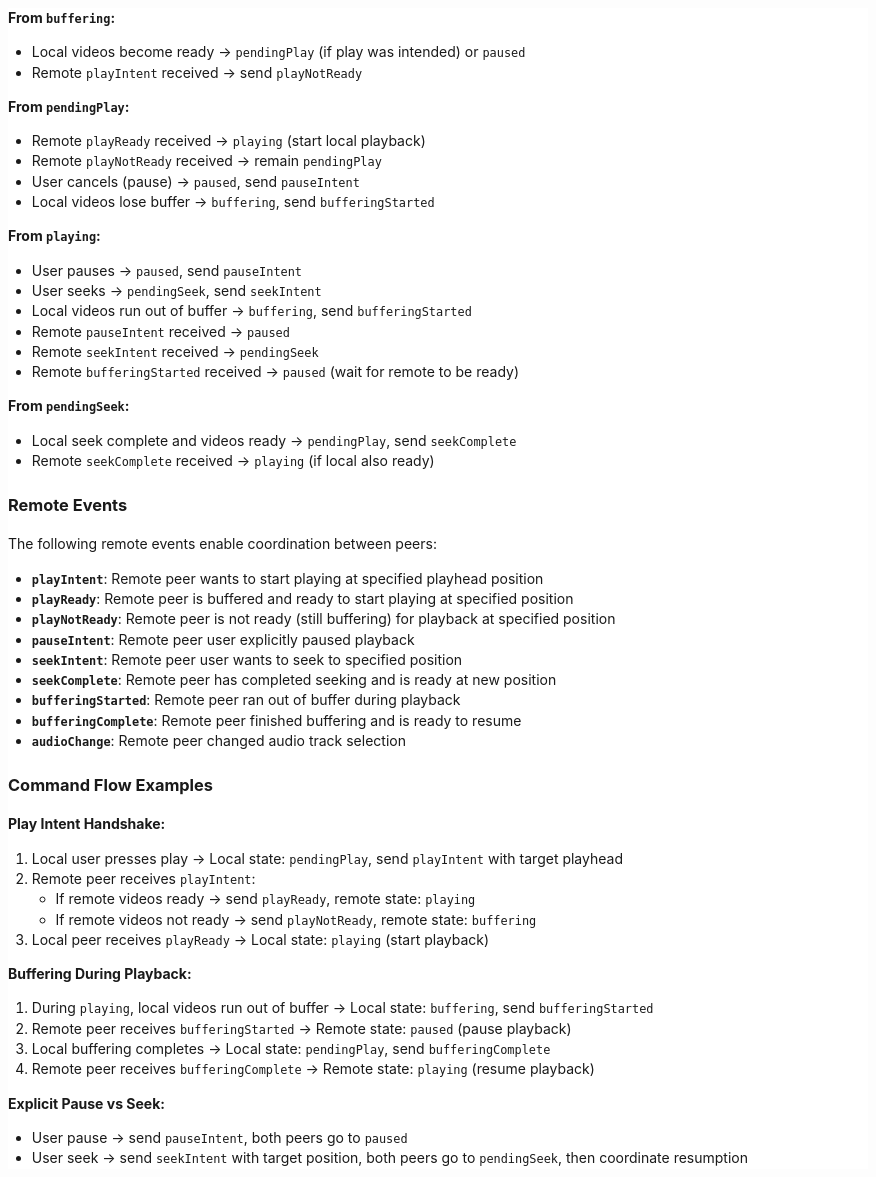 **From `buffering`:**
- Local videos become ready → `pendingPlay` (if play was intended) or `paused`
- Remote `playIntent` received → send `playNotReady`

**From `pendingPlay`:**
- Remote `playReady` received → `playing` (start local playback)
- Remote `playNotReady` received → remain `pendingPlay`
- User cancels (pause) → `paused`, send `pauseIntent`
- Local videos lose buffer → `buffering`, send `bufferingStarted`

**From `playing`:**
- User pauses → `paused`, send `pauseIntent`
- User seeks → `pendingSeek`, send `seekIntent`
- Local videos run out of buffer → `buffering`, send `bufferingStarted`
- Remote `pauseIntent` received → `paused`
- Remote `seekIntent` received → `pendingSeek`
- Remote `bufferingStarted` received → `paused` (wait for remote to be ready)

**From `pendingSeek`:**
- Local seek complete and videos ready → `pendingPlay`, send `seekComplete`
- Remote `seekComplete` received → `playing` (if local also ready)

### Remote Events
The following remote events enable coordination between peers:

* **`playIntent`**: Remote peer wants to start playing at specified playhead position
* **`playReady`**: Remote peer is buffered and ready to start playing at specified position
* **`playNotReady`**: Remote peer is not ready (still buffering) for playback at specified position
* **`pauseIntent`**: Remote peer user explicitly paused playback
* **`seekIntent`**: Remote peer user wants to seek to specified position
* **`seekComplete`**: Remote peer has completed seeking and is ready at new position
* **`bufferingStarted`**: Remote peer ran out of buffer during playback
* **`bufferingComplete`**: Remote peer finished buffering and is ready to resume
* **`audioChange`**: Remote peer changed audio track selection

### Command Flow Examples

**Play Intent Handshake:**
1. Local user presses play → Local state: `pendingPlay`, send `playIntent` with target playhead
2. Remote peer receives `playIntent`:
   - If remote videos ready → send `playReady`, remote state: `playing`
   - If remote videos not ready → send `playNotReady`, remote state: `buffering`
3. Local peer receives `playReady` → Local state: `playing` (start playback)

**Buffering During Playback:**
1. During `playing`, local videos run out of buffer → Local state: `buffering`, send `bufferingStarted`
2. Remote peer receives `bufferingStarted` → Remote state: `paused` (pause playback)
3. Local buffering completes → Local state: `pendingPlay`, send `bufferingComplete`
4. Remote peer receives `bufferingComplete` → Remote state: `playing` (resume playback)

**Explicit Pause vs Seek:**
- User pause → send `pauseIntent`, both peers go to `paused`
- User seek → send `seekIntent` with target position, both peers go to `pendingSeek`, then coordinate resumption
